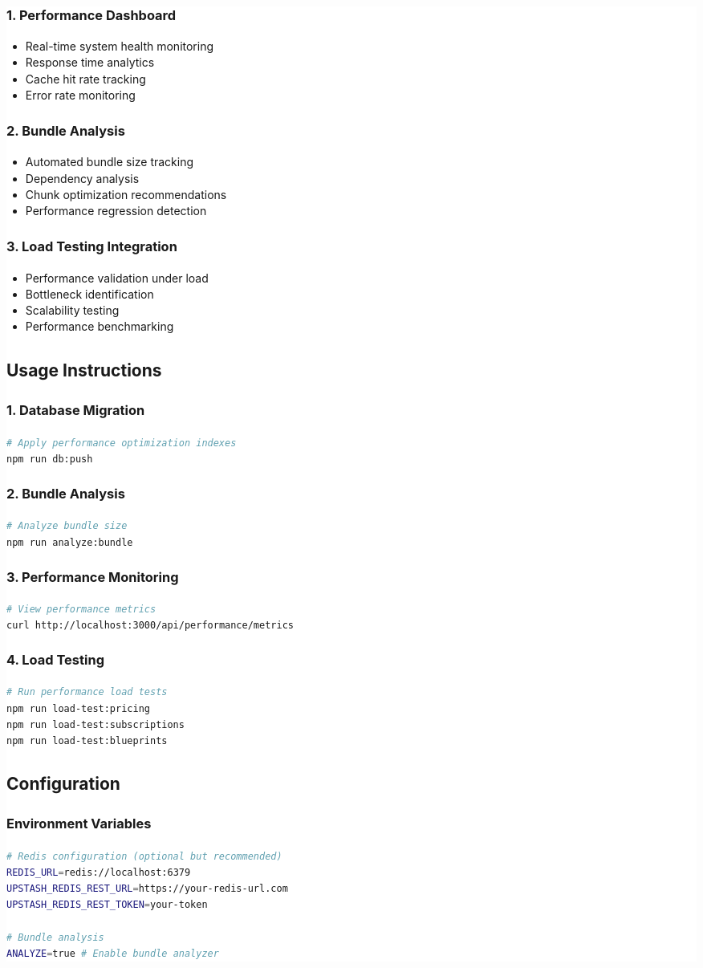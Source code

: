 ### 1. Performance Dashboard
- Real-time system health monitoring
- Response time analytics
- Cache hit rate tracking
- Error rate monitoring

### 2. Bundle Analysis
- Automated bundle size tracking
- Dependency analysis
- Chunk optimization recommendations
- Performance regression detection

### 3. Load Testing Integration
- Performance validation under load
- Bottleneck identification
- Scalability testing
- Performance benchmarking

## Usage Instructions

### 1. Database Migration
```bash
# Apply performance optimization indexes
npm run db:push
```

### 2. Bundle Analysis
```bash
# Analyze bundle size
npm run analyze:bundle
```

### 3. Performance Monitoring
```bash
# View performance metrics
curl http://localhost:3000/api/performance/metrics
```

### 4. Load Testing
```bash
# Run performance load tests
npm run load-test:pricing
npm run load-test:subscriptions
npm run load-test:blueprints
```

## Configuration

### Environment Variables
```bash
# Redis configuration (optional but recommended)
REDIS_URL=redis://localhost:6379
UPSTASH_REDIS_REST_URL=https://your-redis-url.com
UPSTASH_REDIS_REST_TOKEN=your-token

# Bundle analysis
ANALYZE=true # Enable bundle analyzer
```
